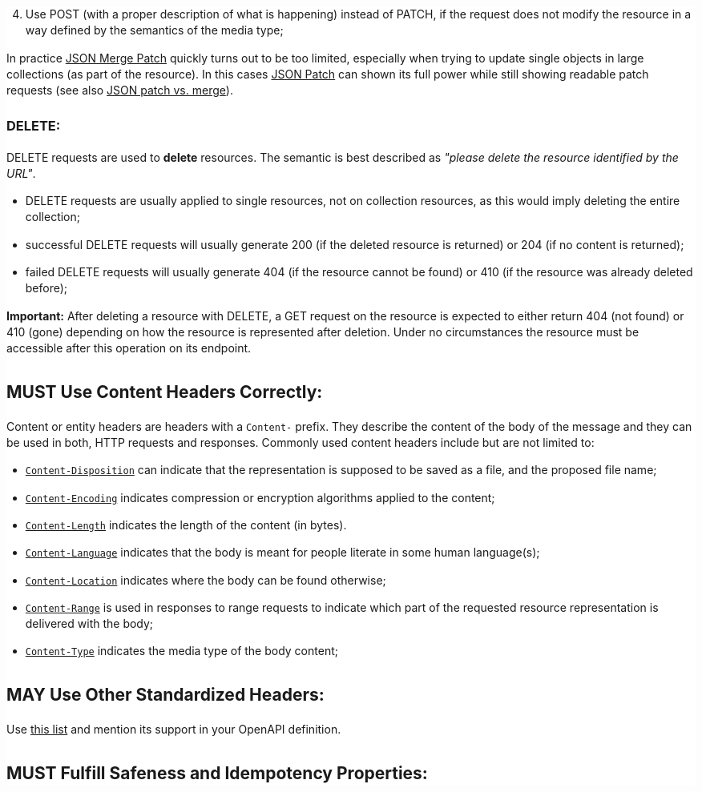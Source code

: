 4.  Use POST (with a proper description of what is happening) instead of PATCH, if the request does not modify the resource in a way defined by the semantics of the media type;

In practice [JSON Merge Patch](https://tools.ietf.org/html/rfc7396) quickly turns out to be too limited, especially when trying to update single objects in large collections (as part of the resource). In this cases [JSON Patch](http://tools.ietf.org/html/rfc6902) can shown its full power while still showing readable patch requests (see also [JSON patch vs. merge](http://erosb.github.io/post/json-patch-vs-merge-patch)).
### DELETE:

DELETE requests are used to **delete** resources. The semantic is best described as *"please delete the resource identified by the URL"*.

  - DELETE requests are usually applied to single resources, not on collection resources, as this would imply deleting the entire collection;

  - successful DELETE requests will usually generate 200 (if the deleted resource is returned) or 204 (if no content is returned);

  - failed DELETE requests will usually generate 404 (if the resource cannot be found) or 410 (if the resource was already deleted before);

**Important:** After deleting a resource with DELETE, a GET request on the resource is expected to either return 404 (not found) or 410 (gone) depending on how the resource is represented after deletion. Under no circumstances the resource must be accessible after this operation on its endpoint.
## MUST Use Content Headers Correctly:

Content or entity headers are headers with a `Content-` prefix. They describe the content of the body of the message and they can be used in both, HTTP requests and responses. Commonly used content headers include but are not limited to:

  - [`Content-Disposition`](https://tools.ietf.org/html/rfc6266) can indicate that the representation is supposed to be saved as a file, and the proposed file name;

  - [`Content-Encoding`](https://tools.ietf.org/html/rfc7231#section-3.1.2.2) indicates compression or encryption algorithms applied to the content;

  - [`Content-Length`](https://tools.ietf.org/html/rfc7230#section-3.3.2) indicates the length of the content (in bytes).

  - [`Content-Language`](https://tools.ietf.org/html/rfc7231#section-3.1.3.2) indicates that the body is meant for people literate in some human language(s);

  - [`Content-Location`](https://tools.ietf.org/html/rfc7231#section-3.1.4.2) indicates where the body can be found otherwise;

  - [`Content-Range`](https://tools.ietf.org/html/rfc7233#section-4.2) is used in responses to range requests to indicate which part of the requested resource representation is delivered with the body;

  - [`Content-Type`](https://tools.ietf.org/html/rfc7231#section-3.1.1.5) indicates the media type of the body content;
## MAY Use Other Standardized Headers:

Use [this list](http://en.wikipedia.org/wiki/List_of_HTTP_header_fields) and mention its support in your OpenAPI definition.
## MUST Fulfill Safeness and Idempotency Properties:
